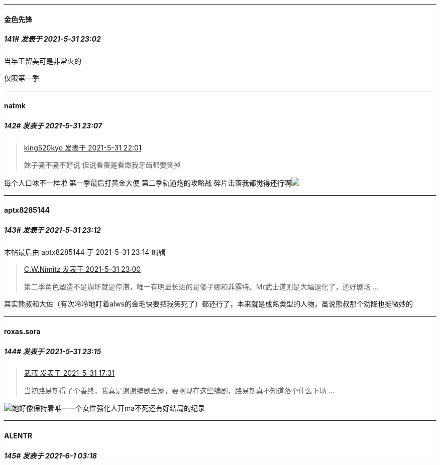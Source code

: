 
*****

####  金色先锋  
##### 141#       发表于 2021-5-31 23:02


当年王留美可是非常火的

仅限第一季


*****

####  natmk  
##### 142#       发表于 2021-5-31 23:07


<blockquote><a href="httphttps://bbs.saraba1st.com/2b/forum.php?mod=redirect&amp;goto=findpost&amp;pid=51434697&amp;ptid=2006766" target="_blank">king520kyo 发表于 2021-5-31 22:01</a>

妹子骚不骚不好说 但说看蛋是看燃我牙齿都要笑掉</blockquote>
每个人口味不一样啦 第一季最后打黄金大便 第二季轨道炮的攻略战 碎片击落我都觉得还行啊<img src="https://static.saraba1st.com/image/smiley/face2017/068.png" referrerpolicy="no-referrer"> 


*****

####  aptx8285144  
##### 143#       发表于 2021-5-31 23:12


 本帖最后由 aptx8285144 于 2021-5-31 23:14 编辑 
<blockquote><a href="httphttps://bbs.saraba1st.com/2b/forum.php?mod=redirect&amp;goto=findpost&amp;pid=51435278&amp;ptid=2006766" target="_blank">C.W.Nimitz 发表于 2021-5-31 23:00</a>

第二季角色塑造不是崩坏就是停滞，唯一有明显长进的是傻子娜和菲露特。Mr武士道则是大幅退化了，还好剧场 ...</blockquote>
其实熊叔和大佐（有次冷冷地盯着alws的金毛快要把我笑死了）都还行了，本来就是成熟类型的人物，虽说熊叔那个劝降也挺微妙的


*****

####  roxas.sora  
##### 144#       发表于 2021-5-31 23:15


<blockquote><a href="httphttps://bbs.saraba1st.com/2b/forum.php?mod=redirect&amp;goto=findpost&amp;pid=51432531&amp;ptid=2006766" target="_blank">武蔵 发表于 2021-5-31 17:31</a>

当初路易斯得了个善终，我真是谢谢编剧全家，要搁现在这些编剧，路易斯真不知道落个什么下场 ...</blockquote>
<img src="https://static.saraba1st.com/image/smiley/face2017/068.png" referrerpolicy="no-referrer">她好像保持着唯一一个女性强化人开ma不死还有好结局的纪录


*****

####  ALENTR  
##### 145#       发表于 2021-6-1 03:18

